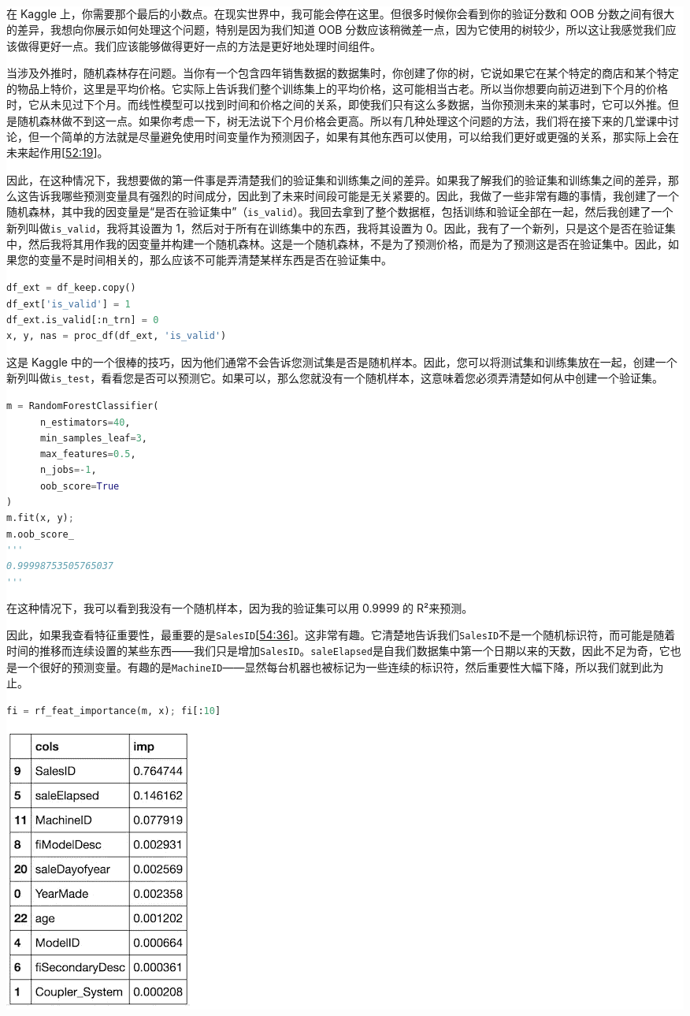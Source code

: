在 Kaggle 上，你需要那个最后的小数点。在现实世界中，我可能会停在这里。但很多时候你会看到你的验证分数和 OOB 分数之间有很大的差异，我想向你展示如何处理这个问题，特别是因为我们知道 OOB 分数应该稍微差一点，因为它使用的树较少，所以这让我感觉我们应该做得更好一点。我们应该能够做得更好一点的方法是更好地处理时间组件。

当涉及外推时，随机森林存在问题。当你有一个包含四年销售数据的数据集时，你创建了你的树，它说如果它在某个特定的商店和某个特定的物品上特价，这里是平均价格。它实际上告诉我们整个训练集上的平均价格，这可能相当古老。所以当你想要向前迈进到下个月的价格时，它从未见过下个月。而线性模型可以找到时间和价格之间的关系，即使我们只有这么多数据，当你预测未来的某事时，它可以外推。但是随机森林做不到这一点。如果你考虑一下，树无法说下个月价格会更高。所以有几种处理这个问题的方法，我们将在接下来的几堂课中讨论，但一个简单的方法就是尽量避免使用时间变量作为预测因子，如果有其他东西可以使用，可以给我们更好或更强的关系，那实际上会在未来起作用[[52:19](https://youtu.be/3jl2h9hSRvc?t=52m19s)]。

因此，在这种情况下，我想要做的第一件事是弄清楚我们的验证集和训练集之间的差异。如果我了解我们的验证集和训练集之间的差异，那么这告诉我哪些预测变量具有强烈的时间成分，因此到了未来时间段可能是无关紧要的。因此，我做了一些非常有趣的事情，我创建了一个随机森林，其中我的因变量是“是否在验证集中”（`is_valid`）。我回去拿到了整个数据框，包括训练和验证全部在一起，然后我创建了一个新列叫做`is_valid`，我将其设置为 1，然后对于所有在训练集中的东西，我将其设置为 0。因此，我有了一个新列，只是这个是否在验证集中，然后我将其用作我的因变量并构建一个随机森林。这是一个随机森林，不是为了预测价格，而是为了预测这是否在验证集中。因此，如果您的变量不是时间相关的，那么应该不可能弄清楚某样东西是否在验证集中。

```py
df_ext = df_keep.copy()
df_ext['is_valid'] = 1
df_ext.is_valid[:n_trn] = 0
x, y, nas = proc_df(df_ext, 'is_valid')
```

这是 Kaggle 中的一个很棒的技巧，因为他们通常不会告诉您测试集是否是随机样本。因此，您可以将测试集和训练集放在一起，创建一个新列叫做`is_test`，看看您是否可以预测它。如果可以，那么您就没有一个随机样本，这意味着您必须弄清楚如何从中创建一个验证集。

```py
m = RandomForestClassifier(
      n_estimators=40, 
      min_samples_leaf=3, 
      max_features=0.5, 
      n_jobs=-1, 
      oob_score=True
)
m.fit(x, y);
m.oob_score_
'''
0.99998753505765037
'''
```

在这种情况下，我可以看到我没有一个随机样本，因为我的验证集可以用 0.9999 的 R²来预测。

因此，如果我查看特征重要性，最重要的是`SalesID`[[54:36](https://youtu.be/3jl2h9hSRvc?t=54m36s)]。这非常有趣。它清楚地告诉我们`SalesID`不是一个随机标识符，而可能是随着时间的推移而连续设置的某些东西——我们只是增加`SalesID`。`saleElapsed`是自我们数据集中第一个日期以来的天数，因此不足为奇，它也是一个很好的预测变量。有趣的是`MachineID`——显然每台机器也被标记为一些连续的标识符，然后重要性大幅下降，所以我们就到此为止。

```py
fi = rf_feat_importance(m, x); fi[:10] 
```

![](img/a692ee826e44d034c4c389ddb819a6f7.png)
